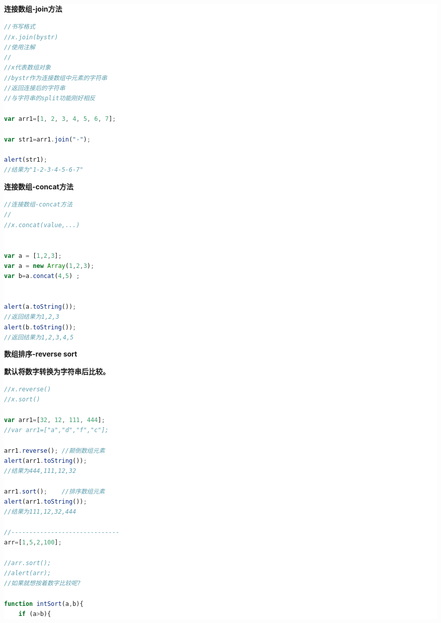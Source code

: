 **连接数组-join方法**

```js
//书写格式
//x.join(bystr)
//使用注解
//
//x代表数组对象
//bystr作为连接数组中元素的字符串
//返回连接后的字符串
//与字符串的split功能刚好相反
    
var arr1=[1, 2, 3, 4, 5, 6, 7];

var str1=arr1.join("-");

alert(str1);
//结果为"1-2-3-4-5-6-7" 
```

**连接数组-concat方法**

```js
//连接数组-concat方法
//
//x.concat(value,...)


var a = [1,2,3];
var a = new Array(1,2,3);
var b=a.concat(4,5) ;


alert(a.toString());
//返回结果为1,2,3
alert(b.toString());
//返回结果为1,2,3,4,5
```

**数组排序-reverse sort**

**默认将数字转换为字符串后比较。**

```js
//x.reverse()
//x.sort()

var arr1=[32, 12, 111, 444];
//var arr1=["a","d","f","c"];

arr1.reverse(); //颠倒数组元素
alert(arr1.toString());
//结果为444,111,12,32

arr1.sort();    //排序数组元素
alert(arr1.toString());
//结果为111,12,32,444

//------------------------------
arr=[1,5,2,100];

//arr.sort();
//alert(arr);
//如果就想按着数字比较呢?

function intSort(a,b){
    if (a>b){
```